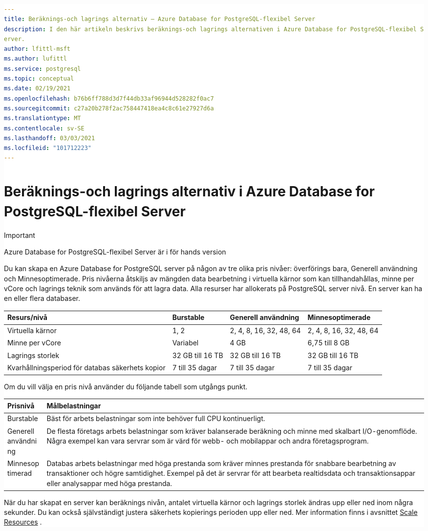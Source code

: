 ```yaml
---
title: Beräknings-och lagrings alternativ – Azure Database for PostgreSQL-flexibel Server
description: I den här artikeln beskrivs beräknings-och lagrings alternativen i Azure Database for PostgreSQL-flexibel Server.
author: lfittl-msft
ms.author: lufittl
ms.service: postgresql
ms.topic: conceptual
ms.date: 02/19/2021
ms.openlocfilehash: b76b6ff788d3d7f44db33af96944d528282f0ac7
ms.sourcegitcommit: c27a20b278f2ac758447418ea4c8c61e27927d6a
ms.translationtype: MT
ms.contentlocale: sv-SE
ms.lasthandoff: 03/03/2021
ms.locfileid: "101712223"
---
```

# <a name="compute-and-storage-options-in-azure-database-for-postgresql---flexible-server"></a>Beräknings-och lagrings alternativ i Azure Database for PostgreSQL-flexibel Server

> [!IMPORTANT]
> Azure Database for PostgreSQL-flexibel Server är i för hands version

Du kan skapa en Azure Database for PostgreSQL server på någon av tre olika pris nivåer: överförings bara, Generell användning och Minnesoptimerade. Pris nivåerna åtskiljs av mängden data bearbetning i virtuella kärnor som kan tillhandahållas, minne per vCore och lagrings teknik som används för att lagra data. Alla resurser har allokerats på PostgreSQL server nivå. En server kan ha en eller flera databaser.

| Resurs/nivå | **Burstable** | **Generell användning** | **Minnesoptimerade** |
|:---|:----------|:--------------------|:---------------------|
| Virtuella kärnor | 1, 2 | 2, 4, 8, 16, 32, 48, 64 | 2, 4, 8, 16, 32, 48, 64 |
| Minne per vCore | Variabel | 4 GB | 6,75 till 8 GB |
| Lagrings storlek | 32 GB till 16 TB | 32 GB till 16 TB | 32 GB till 16 TB |
| Kvarhållningsperiod för databas säkerhets kopior | 7 till 35 dagar | 7 till 35 dagar | 7 till 35 dagar |

Om du vill välja en pris nivå använder du följande tabell som utgångs punkt.

| Prisnivå | Målbelastningar |
|:-------------|:-----------------|
| Burstable | Bäst för arbets belastningar som inte behöver full CPU kontinuerligt. |
| Generell användning | De flesta företags arbets belastningar som kräver balanserade beräkning och minne med skalbart I/O-genomflöde. Några exempel kan vara servrar som är värd för webb- och mobilappar och andra företagsprogram.|
| Minnesoptimerad | Databas arbets belastningar med höga prestanda som kräver minnes prestanda för snabbare bearbetning av transaktioner och högre samtidighet. Exempel på det är servrar för att bearbeta realtidsdata och transaktionsappar eller analysappar med höga prestanda.|

När du har skapat en server kan beräknings nivån, antalet virtuella kärnor och lagrings storlek ändras upp eller ned inom några sekunder. Du kan också självständigt justera säkerhets kopierings perioden upp eller ned. Mer information finns i avsnittet [Scale Resources](#scale-resources) .
